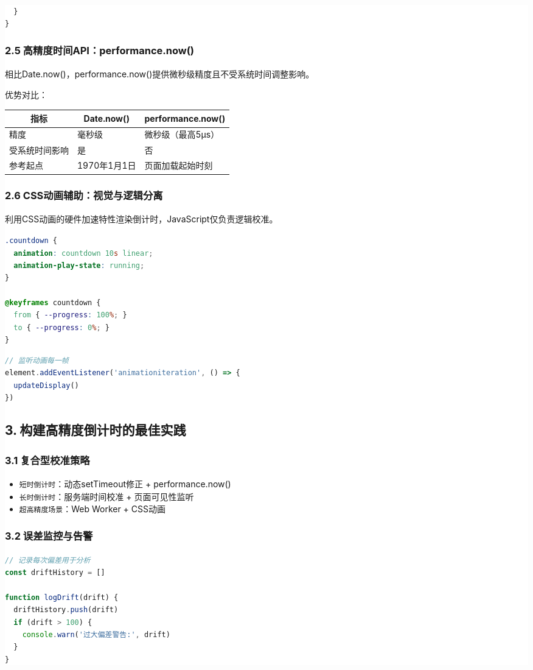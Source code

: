 ``` js
  }
}
```

### 2.5 高精度时间API：performance.now()

相比Date.now()，performance.now()提供微秒级精度且不受系统时间调整影响。

优势对比：

| 指标           | Date.now()   | performance.now() |
| -------------- | ------------ | ----------------- |
| 精度           | 毫秒级       | 微秒级（最高5μs） |
| 受系统时间影响 | 是           | 否                |
| 参考起点       | 1970年1月1日 | 页面加载起始时刻  |

### 2.6 CSS动画辅助：视觉与逻辑分离

利用CSS动画的硬件加速特性渲染倒计时，JavaScript仅负责逻辑校准。

``` css
.countdown {
  animation: countdown 10s linear;
  animation-play-state: running;
}

@keyframes countdown {
  from { --progress: 100%; }
  to { --progress: 0%; }
}
```

``` js
// 监听动画每一帧
element.addEventListener('animationiteration', () => {
  updateDisplay()
})
```

## 3. 构建高精度倒计时的最佳实践

### 3.1 复合型校准策略

* `短时倒计时`：动态setTimeout修正 + performance.now()
* `长时倒计时`：服务端时间校准 + 页面可见性监听
* `超高精度场景`：Web Worker + CSS动画

### 3.2 误差监控与告警

``` js
// 记录每次偏差用于分析
const driftHistory = []

function logDrift(drift) {
  driftHistory.push(drift)
  if (drift > 100) {
    console.warn('过大偏差警告:', drift)
  }
}
```
